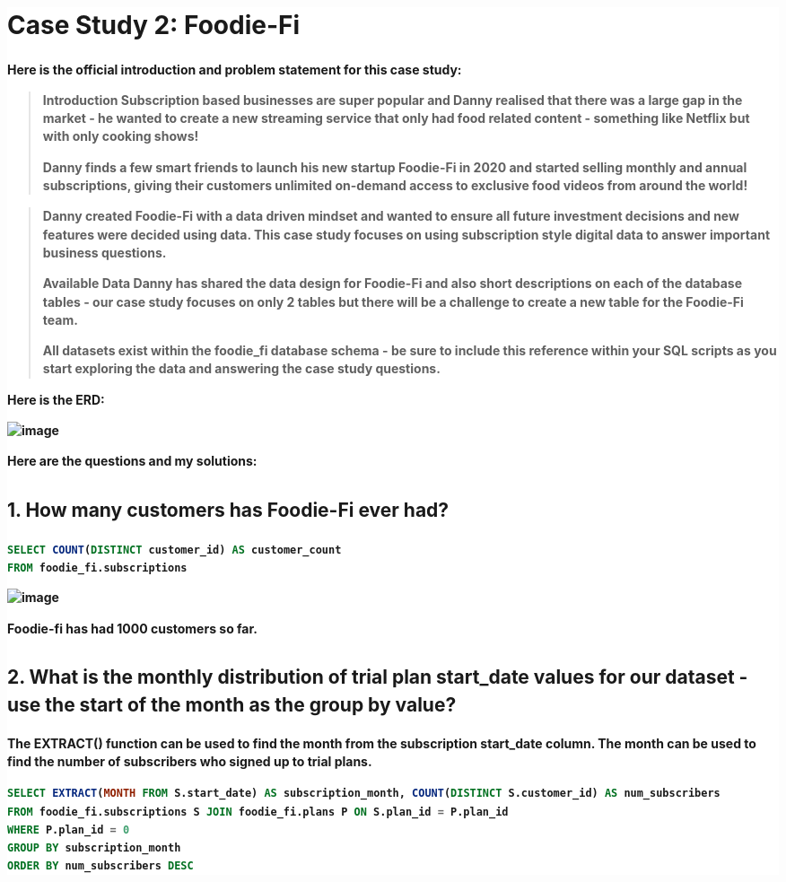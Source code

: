 # Case Study 2: Foodie-Fi

<b> Here is the official introduction and problem statement for this case study:
>Introduction
>Subscription based businesses are super popular and Danny realised that there was a large gap in the market - he wanted to create a new streaming service that only had food related content - something like Netflix but with only cooking shows!
>
>Danny finds a few smart friends to launch his new startup Foodie-Fi in 2020 and started selling monthly and annual subscriptions, giving their customers unlimited on-demand access to exclusive food videos from around the world!

>Danny created Foodie-Fi with a data driven mindset and wanted to ensure all future investment decisions and new features were decided using data. This case study focuses on using subscription style digital data to answer important business questions.
>
>Available Data
>Danny has shared the data design for Foodie-Fi and also short descriptions on each of the database tables - our case study focuses on only 2 tables but there will be a challenge to create a new table for the Foodie-Fi team.
>
>All datasets exist within the foodie_fi database schema - be sure to include this reference within your SQL scripts as you start exploring the data and answering the case study questions.

Here is the ERD:

<img width="710" alt="image" src="https://github.com/pradyumnadav/SQL_Case_Studies/assets/132384475/f58be2fb-b455-4b6c-aeea-816b6a609834">

Here are the questions and my solutions:




## 1. How many customers has Foodie-Fi ever had?
```sql
SELECT COUNT(DISTINCT customer_id) AS customer_count
FROM foodie_fi.subscriptions
```
<img width="271" alt="image" src="https://github.com/pradyumnadav/SQL_Case_Studies/assets/132384475/200ed8cd-87fd-44f7-a7cd-8dd86b85f315">

Foodie-fi has had 1000 customers so far.


## 2. What is the monthly distribution of trial plan start_date values for our dataset - use the start of the month as the group by value?

The EXTRACT() function can be used to find the month from the subscription start_date column. The month can be used to find the number of subscribers who signed up to trial plans.

```sql
SELECT EXTRACT(MONTH FROM S.start_date) AS subscription_month, COUNT(DISTINCT S.customer_id) AS num_subscribers
FROM foodie_fi.subscriptions S JOIN foodie_fi.plans P ON S.plan_id = P.plan_id
WHERE P.plan_id = 0
GROUP BY subscription_month
ORDER BY num_subscribers DESC
```
